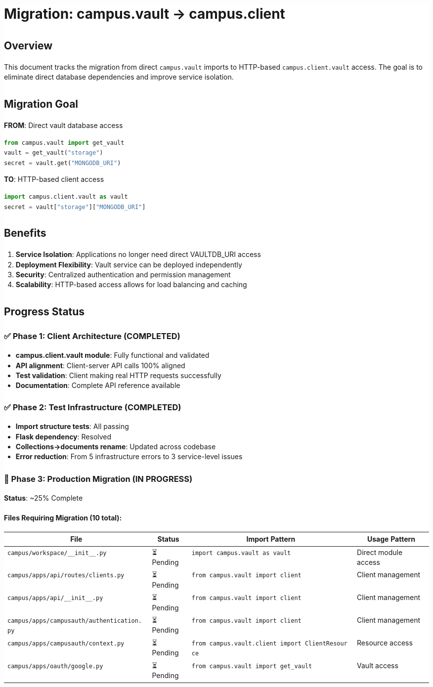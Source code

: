 # Migration: campus.vault → campus.client

## Overview

This document tracks the migration from direct `campus.vault` imports to HTTP-based `campus.client.vault` access. The goal is to eliminate direct database dependencies and improve service isolation.

## Migration Goal

**FROM**: Direct vault database access
```python
from campus.vault import get_vault
vault = get_vault("storage")
secret = vault.get("MONGODB_URI")
```

**TO**: HTTP-based client access
```python
import campus.client.vault as vault
secret = vault["storage"]["MONGODB_URI"]
```

## Benefits

1. **Service Isolation**: Applications no longer need direct VAULTDB_URI access
2. **Deployment Flexibility**: Vault service can be deployed independently
3. **Security**: Centralized authentication and permission management
4. **Scalability**: HTTP-based access allows for load balancing and caching

## Progress Status

### ✅ Phase 1: Client Architecture (COMPLETED)
- **campus.client.vault module**: Fully functional and validated
- **API alignment**: Client-server API calls 100% aligned
- **Test validation**: Client making real HTTP requests successfully
- **Documentation**: Complete API reference available

### ✅ Phase 2: Test Infrastructure (COMPLETED)  
- **Import structure tests**: All passing
- **Flask dependency**: Resolved
- **Collections→documents rename**: Updated across codebase
- **Error reduction**: From 5 infrastructure errors to 3 service-level issues

### 🔄 Phase 3: Production Migration (IN PROGRESS)

**Status**: ~25% Complete

#### Files Requiring Migration (10 total):

| File | Status | Import Pattern | Usage Pattern |
|------|--------|---------------|---------------|
| `campus/workspace/__init__.py` | ⏳ Pending | `import campus.vault as vault` | Direct module access |
| `campus/apps/api/routes/clients.py` | ⏳ Pending | `from campus.vault import client` | Client management |
| `campus/apps/api/__init__.py` | ⏳ Pending | `from campus.vault import client` | Client management |
| `campus/apps/campusauth/authentication.py` | ⏳ Pending | `from campus.vault import client` | Client management |
| `campus/apps/campusauth/context.py` | ⏳ Pending | `from campus.vault.client import ClientResource` | Resource access |
| `campus/apps/oauth/google.py` | ⏳ Pending | `from campus.vault import get_vault` | Vault access |